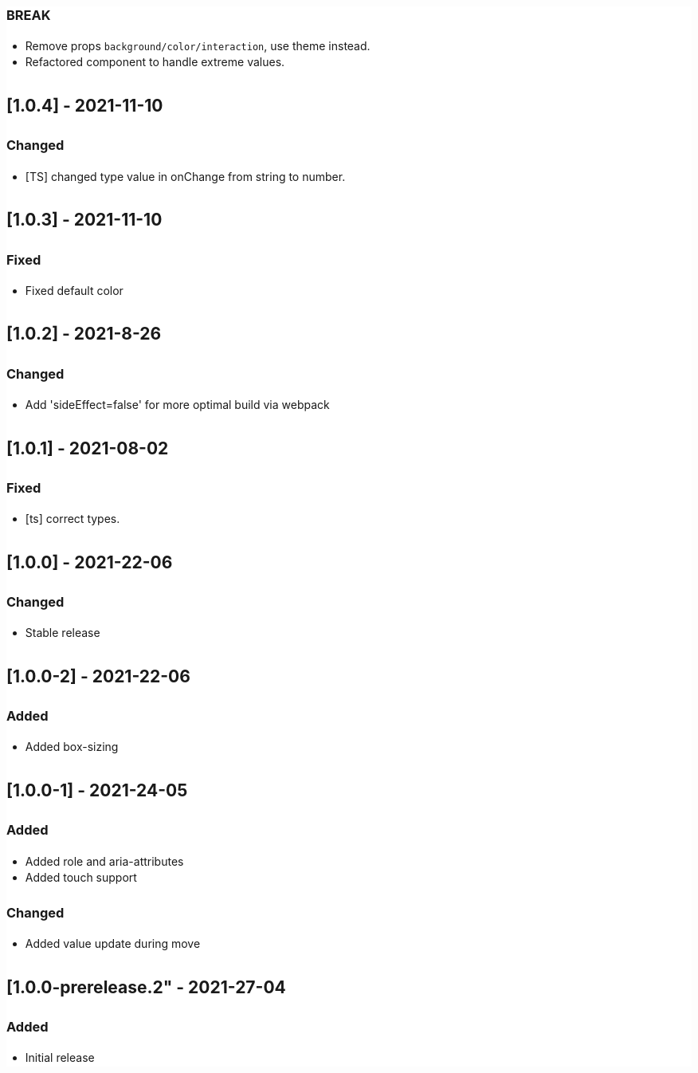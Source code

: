 ### BREAK

* Remove props `background/color/interaction`, use theme instead.
* Refactored component to handle extreme values.

## [1.0.4] - 2021-11-10

### Changed

* [TS] changed type value in onChange from string to number.

## [1.0.3] - 2021-11-10

### Fixed

* Fixed default color

## [1.0.2] - 2021-8-26

### Changed

* Add 'sideEffect=false' for more optimal build via webpack

## [1.0.1] - 2021-08-02

### Fixed

* [ts] correct types.

## [1.0.0] - 2021-22-06

### Changed

* Stable release

## [1.0.0-2] - 2021-22-06

### Added

* Added box-sizing

## [1.0.0-1] - 2021-24-05

### Added

* Added role and aria-attributes
* Added touch support

### Changed

* Added value update during move

## [1.0.0-prerelease.2" - 2021-27-04

### Added

* Initial release
